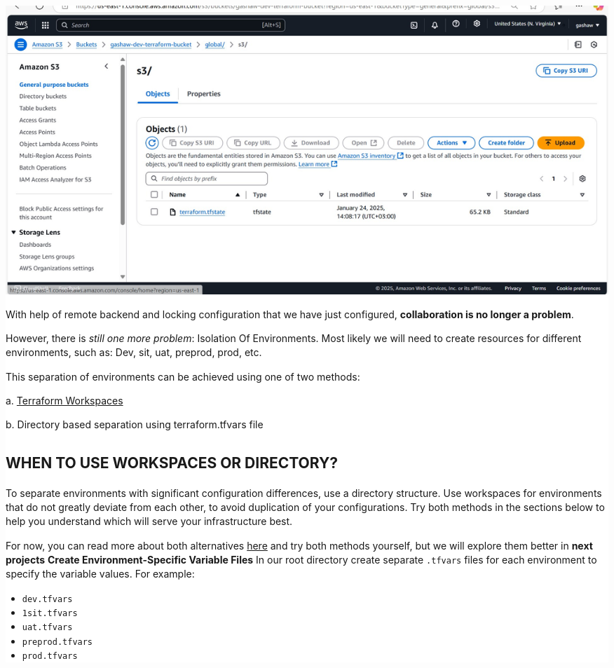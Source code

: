 ![image](assets/pr18-008-backemd-8.jpg)


With help of remote backend and locking configuration that we have just configured, **collaboration is no longer a problem**.

However, there is _still one more problem_: Isolation Of Environments. Most likely we will need to create resources for different 
environments, such as: Dev, sit, uat, preprod, prod, etc.

This separation of environments can be achieved using one of two methods:

a. [Terraform Workspaces](https://developer.hashicorp.com/terraform/language/state/workspaces)

b. Directory based separation using terraform.tfvars file



## WHEN TO USE WORKSPACES OR DIRECTORY?
To separate environments with significant configuration differences, use a directory structure. Use workspaces for environments that
do not greatly deviate from each other, to avoid duplication of your configurations. Try both methods in the sections below to help 
you understand which will serve your infrastructure best. 

For now, you can read more about both alternatives 
[here](https://developer.hashicorp.com/terraform/tutorials/modules/organize-configuration) and try both methods yourself, but we will 
explore them better in **next projects**
**Create Environment-Specific Variable Files**
In our root directory create separate `.tfvars` files for each environment to specify the variable values. For example:

- `dev.tfvars`
- `1sit.tfvars`
- `uat.tfvars`
- `preprod.tfvars`
- `prod.tfvars`
  